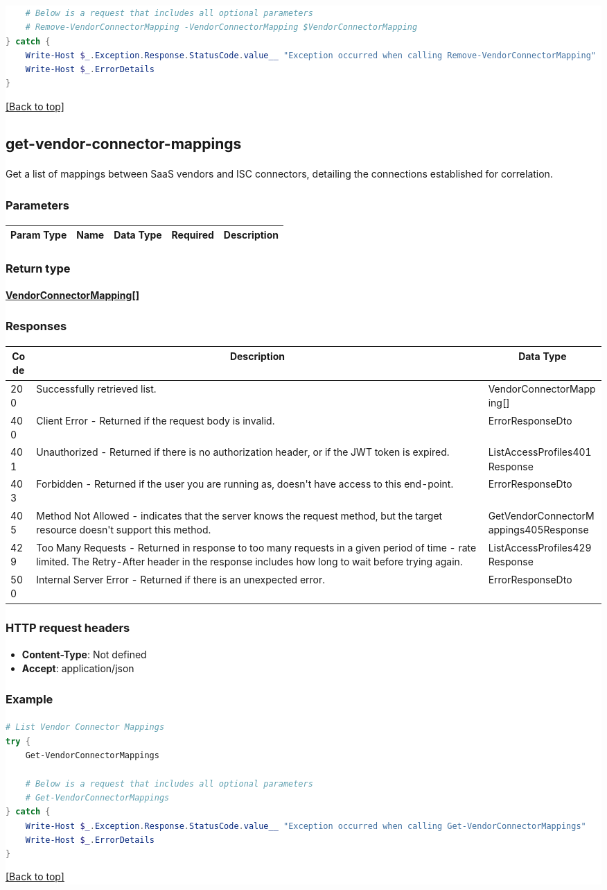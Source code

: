 ```powershell
    # Below is a request that includes all optional parameters
    # Remove-VendorConnectorMapping -VendorConnectorMapping $VendorConnectorMapping  
} catch {
    Write-Host $_.Exception.Response.StatusCode.value__ "Exception occurred when calling Remove-VendorConnectorMapping"
    Write-Host $_.ErrorDetails
}
```

[[Back to top]](#) 

## get-vendor-connector-mappings

Get a list of mappings between SaaS vendors and ISC connectors, detailing the connections established for correlation.


### Parameters 
Param Type | Name | Data Type | Required  | Description
------------- | ------------- | ------------- | ------------- | ------------- 

### Return type

[**VendorConnectorMapping[]**](../models/vendor-connector-mapping)

### Responses
Code | Description  | Data Type
------------- | ------------- | -------------
200 | Successfully retrieved list. | VendorConnectorMapping[]
400 | Client Error - Returned if the request body is invalid. | ErrorResponseDto
401 | Unauthorized - Returned if there is no authorization header, or if the JWT token is expired. | ListAccessProfiles401Response
403 | Forbidden - Returned if the user you are running as, doesn&#39;t have access to this end-point. | ErrorResponseDto
405 | Method Not Allowed - indicates that the server knows the request method, but the target resource doesn&#39;t support this method. | GetVendorConnectorMappings405Response
429 | Too Many Requests - Returned in response to too many requests in a given period of time - rate limited. The Retry-After header in the response includes how long to wait before trying again. | ListAccessProfiles429Response
500 | Internal Server Error - Returned if there is an unexpected error. | ErrorResponseDto

### HTTP request headers

- **Content-Type**: Not defined
- **Accept**: application/json

### Example
```powershell
# List Vendor Connector Mappings
try {
    Get-VendorConnectorMappings
    
    # Below is a request that includes all optional parameters
    # Get-VendorConnectorMappings  
} catch {
    Write-Host $_.Exception.Response.StatusCode.value__ "Exception occurred when calling Get-VendorConnectorMappings"
    Write-Host $_.ErrorDetails
}
```

[[Back to top]](#) 


